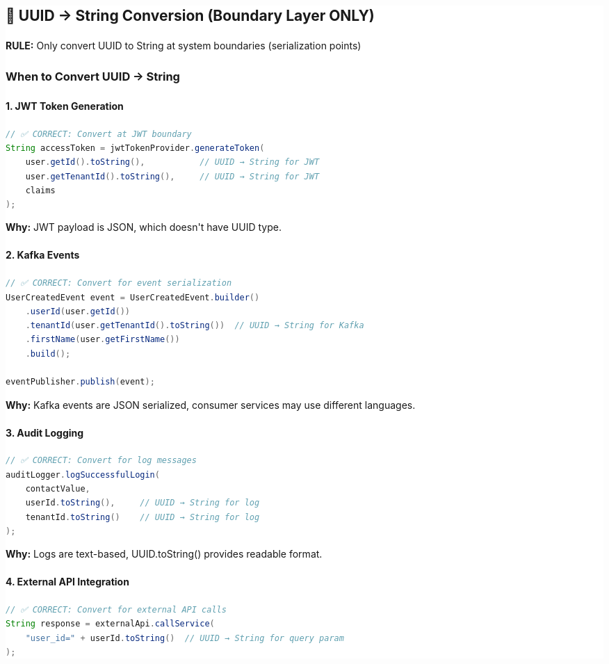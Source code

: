 
## 🔄 UUID → String Conversion (Boundary Layer ONLY)

**RULE:** Only convert UUID to String at system boundaries (serialization points)

### When to Convert UUID → String

#### 1. JWT Token Generation

```java
// ✅ CORRECT: Convert at JWT boundary
String accessToken = jwtTokenProvider.generateToken(
    user.getId().toString(),           // UUID → String for JWT
    user.getTenantId().toString(),     // UUID → String for JWT
    claims
);
```

**Why:** JWT payload is JSON, which doesn't have UUID type.

#### 2. Kafka Events

```java
// ✅ CORRECT: Convert for event serialization
UserCreatedEvent event = UserCreatedEvent.builder()
    .userId(user.getId())
    .tenantId(user.getTenantId().toString())  // UUID → String for Kafka
    .firstName(user.getFirstName())
    .build();

eventPublisher.publish(event);
```

**Why:** Kafka events are JSON serialized, consumer services may use different languages.

#### 3. Audit Logging

```java
// ✅ CORRECT: Convert for log messages
auditLogger.logSuccessfulLogin(
    contactValue,
    userId.toString(),     // UUID → String for log
    tenantId.toString()    // UUID → String for log
);
```

**Why:** Logs are text-based, UUID.toString() provides readable format.

#### 4. External API Integration

```java
// ✅ CORRECT: Convert for external API calls
String response = externalApi.callService(
    "user_id=" + userId.toString()  // UUID → String for query param
);
```
